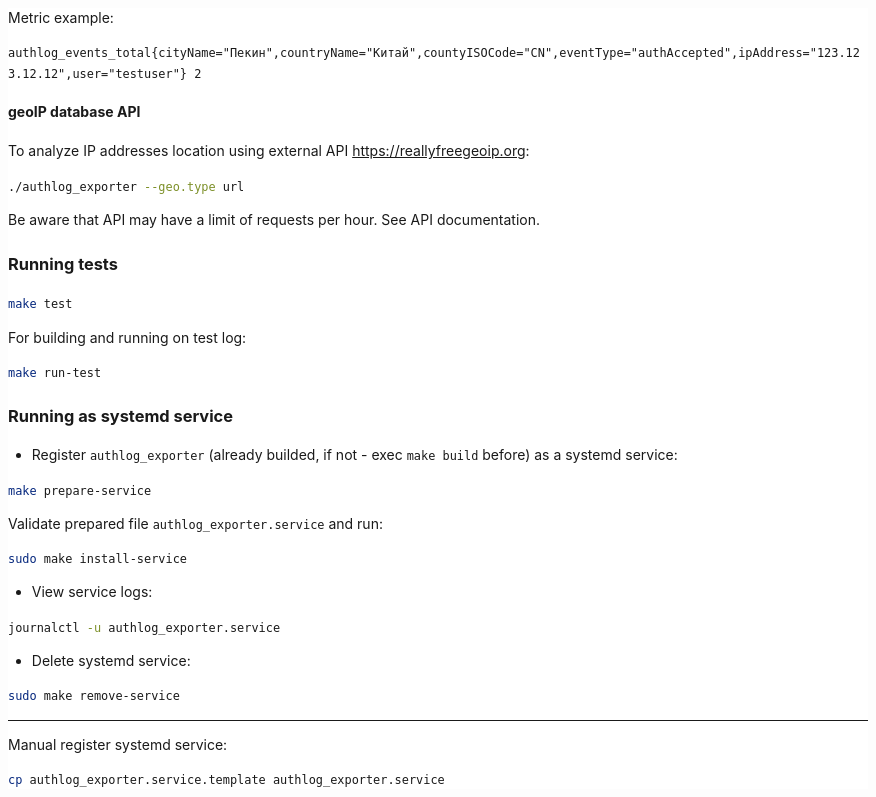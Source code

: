 Metric example:

```
authlog_events_total{cityName="Пекин",countryName="Китай",countyISOCode="CN",eventType="authAccepted",ipAddress="123.123.12.12",user="testuser"} 2
```

#### geoIP database API

To analyze IP addresses location using external API https://reallyfreegeoip.org:

```bash
./authlog_exporter --geo.type url
```

Be aware that API may have a limit of requests per hour. See API documentation.

### Running tests

```bash
make test
```

For building and running on test log:

```bash
make run-test
```

### Running as systemd service

* Register `authlog_exporter` (already builded, if not - exec `make build` before) as a systemd service:

```bash
make prepare-service
```

Validate prepared file `authlog_exporter.service` and run:

```bash
sudo make install-service
```

* View service logs:

```bash
journalctl -u authlog_exporter.service
```

* Delete systemd service:

```bash
sudo make remove-service
```

---
Manual register systemd service:

```bash
cp authlog_exporter.service.template authlog_exporter.service
```
